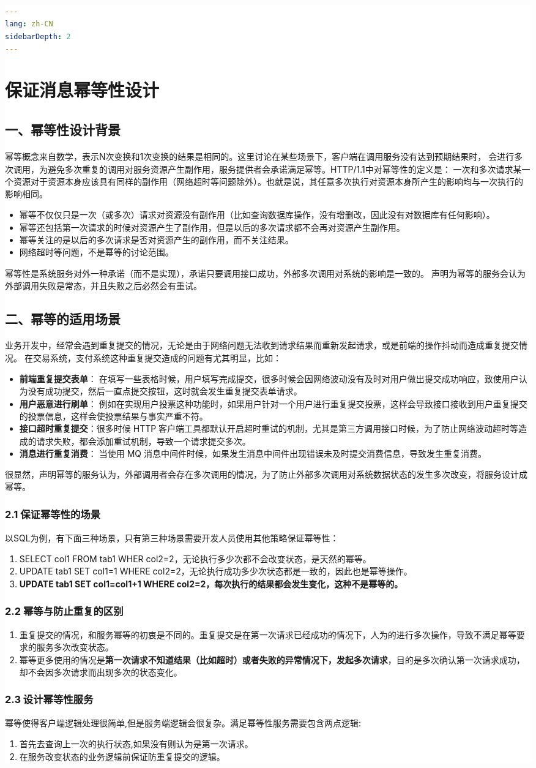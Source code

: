 ```yaml
---
lang: zh-CN
sidebarDepth: 2
---
```


# 保证消息幂等性设计

## 一、幂等性设计背景

幂等概念来自数学，表示N次变换和1次变换的结果是相同的。这里讨论在某些场景下，客户端在调用服务没有达到预期结果时，
会进行多次调用，为避免多次重复的调用对服务资源产生副作用，服务提供者会承诺满足幂等。HTTP/1.1中对幂等性的定义是：
一次和多次请求某一个资源对于资源本身应该具有同样的副作用（网络超时等问题除外）。也就是说，其任意多次执行对资源本身所产生的影响均与一次执行的影响相同。

* 幂等不仅仅只是一次（或多次）请求对资源没有副作用（比如查询数据库操作，没有增删改，因此没有对数据库有任何影响）。
* 幂等还包括第一次请求的时候对资源产生了副作用，但是以后的多次请求都不会再对资源产生副作用。
* 幂等关注的是以后的多次请求是否对资源产生的副作用，而不关注结果。
* 网络超时等问题，不是幂等的讨论范围。

幂等性是系统服务对外一种承诺（而不是实现），承诺只要调用接口成功，外部多次调用对系统的影响是一致的。
声明为幂等的服务会认为外部调用失败是常态，并且失败之后必然会有重试。

## 二、幂等的适用场景

业务开发中，经常会遇到重复提交的情况，无论是由于网络问题无法收到请求结果而重新发起请求，或是前端的操作抖动而造成重复提交情况。
在交易系统，支付系统这种重复提交造成的问题有尤其明显，比如：

* **前端重复提交表单**： 在填写一些表格时候，用户填写完成提交，很多时候会因网络波动没有及时对用户做出提交成功响应，致使用户认为没有成功提交，然后一直点提交按钮，这时就会发生重复提交表单请求。
* **用户恶意进行刷单**： 例如在实现用户投票这种功能时，如果用户针对一个用户进行重复提交投票，这样会导致接口接收到用户重复提交的投票信息，这样会使投票结果与事实严重不符。
* **接口超时重复提交**：很多时候 HTTP 客户端工具都默认开启超时重试的机制，尤其是第三方调用接口时候，为了防止网络波动超时等造成的请求失败，都会添加重试机制，导致一个请求提交多次。
* **消息进行重复消费**： 当使用 MQ 消息中间件时候，如果发生消息中间件出现错误未及时提交消费信息，导致发生重复消费。

很显然，声明幂等的服务认为，外部调用者会存在多次调用的情况，为了防止外部多次调用对系统数据状态的发生多次改变，将服务设计成幂等。

### 2.1 保证幂等性的场景

以SQL为例，有下面三种场景，只有第三种场景需要开发人员使用其他策略保证幂等性：

1. SELECT col1 FROM tab1 WHER col2=2，无论执行多少次都不会改变状态，是天然的幂等。
2. UPDATE tab1 SET col1=1 WHERE col2=2，无论执行成功多少次状态都是一致的，因此也是幂等操作。
3. **UPDATE tab1 SET col1=col1+1 WHERE col2=2，每次执行的结果都会发生变化，这种不是幂等的。**

### 2.2 幂等与防止重复的区别

1. 重复提交的情况，和服务幂等的初衷是不同的。重复提交是在第一次请求已经成功的情况下，人为的进行多次操作，导致不满足幂等要求的服务多次改变状态。
2. 幂等更多使用的情况是**第一次请求不知道结果（比如超时）或者失败的异常情况下，发起多次请求**，目的是多次确认第一次请求成功，却不会因多次请求而出现多次的状态变化。

### 2.3 设计幂等性服务

幂等使得客户端逻辑处理很简单,但是服务端逻辑会很复杂。满足幂等性服务需要包含两点逻辑:
1. 首先去查询上一次的执行状态,如果没有则认为是第一次请求。
2. 在服务改变状态的业务逻辑前保证防重复提交的逻辑。
